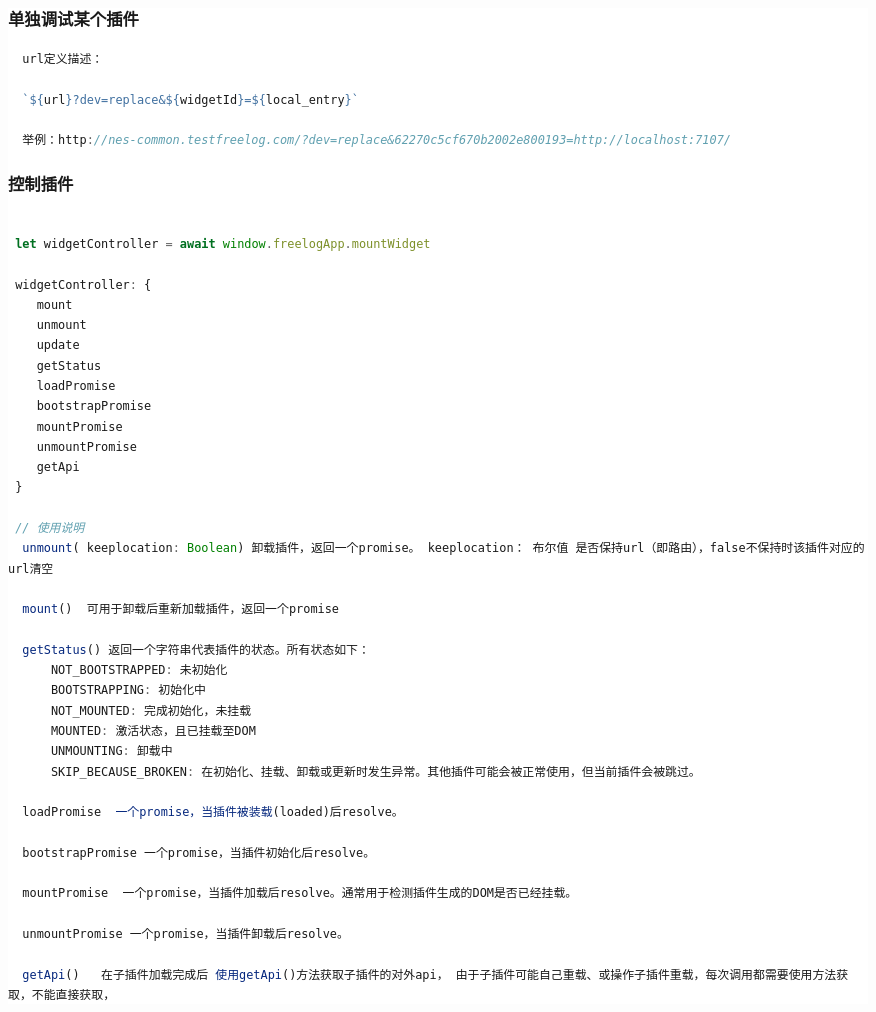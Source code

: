 ### 单独调试某个插件

```ts
  url定义描述：

  `${url}?dev=replace&${widgetId}=${local_entry}`

  举例：http://nes-common.testfreelog.com/?dev=replace&62270c5cf670b2002e800193=http://localhost:7107/

```

### 控制插件

```ts

 let widgetController = await window.freelogApp.mountWidget

 widgetController: {
    mount
    unmount
    update
    getStatus
    loadPromise
    bootstrapPromise
    mountPromise
    unmountPromise
    getApi
 }

 // 使用说明
  unmount( keeplocation: Boolean) 卸载插件，返回一个promise。 keeplocation： 布尔值 是否保持url（即路由），false不保持时该插件对应的url清空

  mount()  可用于卸载后重新加载插件，返回一个promise

  getStatus() 返回一个字符串代表插件的状态。所有状态如下：
      NOT_BOOTSTRAPPED: 未初始化
      BOOTSTRAPPING: 初始化中
      NOT_MOUNTED: 完成初始化，未挂载
      MOUNTED: 激活状态，且已挂载至DOM
      UNMOUNTING: 卸载中
      SKIP_BECAUSE_BROKEN: 在初始化、挂载、卸载或更新时发生异常。其他插件可能会被正常使用，但当前插件会被跳过。

  loadPromise  一个promise，当插件被装载(loaded)后resolve。

  bootstrapPromise 一个promise，当插件初始化后resolve。

  mountPromise  一个promise，当插件加载后resolve。通常用于检测插件生成的DOM是否已经挂载。

  unmountPromise 一个promise，当插件卸载后resolve。

  getApi()   在子插件加载完成后 使用getApi()方法获取子插件的对外api， 由于子插件可能自己重载、或操作子插件重载，每次调用都需要使用方法获取，不能直接获取，

```
